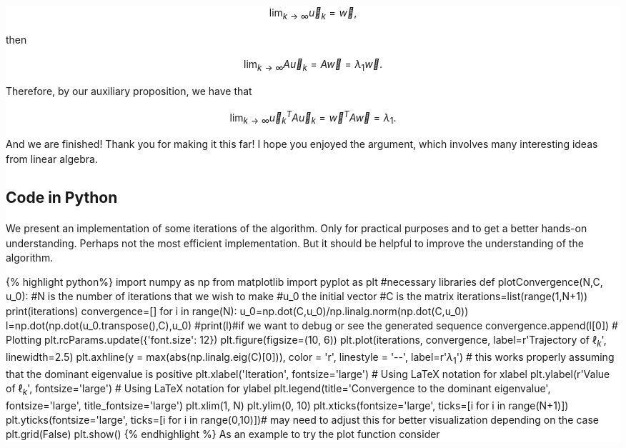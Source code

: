 
 $$\begin{equation}\lim_{k\to \infty}\vec{u}_{k}=\vec{w},\end{equation}$$


then


 $$\begin{equation}\lim_{k\to \infty}A\vec{u}_{k}=A\vec{w}=\lambda_1\vec{w}.\end{equation}$$


Therefore, by our auxiliary proposition,  we have that

$$\begin{equation}\lim_{k\to \infty}\vec{u}_{k}^{T}A\vec{u}_{k}=\vec{w}^{T}A\vec{w}=\lambda_1.\end{equation}$$


And we are finished! Thank you for making it this far! I hope you enjoyed the argument, which involves many interesting ideas from linear algebra.






## Code in Python


We present an implementation of some iterations of the algorithm. Only for practical purposes and to get a better hands-on understanding. Perhaps not the most efficient implementation. But it should be helpful to improve the understanding of the algorithm.

{% highlight python%}
import numpy as np
from matplotlib import pyplot as plt #necessary libraries
def plotConvergence(N,C, u_0):
    #N is the number of iterations that we wish to make
    #u_0 the initial vector
    #C is the matrix
    iterations=list(range(1,N+1))
    print(iterations)
    convergence=[]
    for i in range(N):
        u_0=np.dot(C,u_0)/np.linalg.norm(np.dot(C,u_0))
        l=np.dot(np.dot(u_0.transpose(),C),u_0)
        #print(l)#if we want to debug or see the generated sequence
        convergence.append(l[0])
    # Plotting
    plt.rcParams.update({'font.size': 12})
    plt.figure(figsize=(10, 6))
    plt.plot(iterations, convergence, label=r'Trajectory of $\ell_k$', linewidth=2.5)
    plt.axhline(y = max(abs(np.linalg.eig(C)[0])), color = 'r', linestyle = '--', label=r'$\lambda_1$') # this works properly assuming that the dominant eigenvalue is positive
    plt.xlabel('Iteration', fontsize='large')  # Using LaTeX notation for xlabel
    plt.ylabel(r'Value of $\ell_k$', fontsize='large')  # Using LaTeX notation for ylabel
    plt.legend(title='Convergence to the dominant eigenvalue', fontsize='large', title_fontsize='large')
    plt.xlim(1, N)
    plt.ylim(0, 10)
    plt.xticks(fontsize='large', ticks=[i for i in range(N+1)])
    plt.yticks(fontsize='large', ticks=[i for i in range(0,10)])# may need to adjust this for better visualization depending on the case
    plt.grid(False)
    plt.show()
{% endhighlight %}
As an example to try the plot function consider
